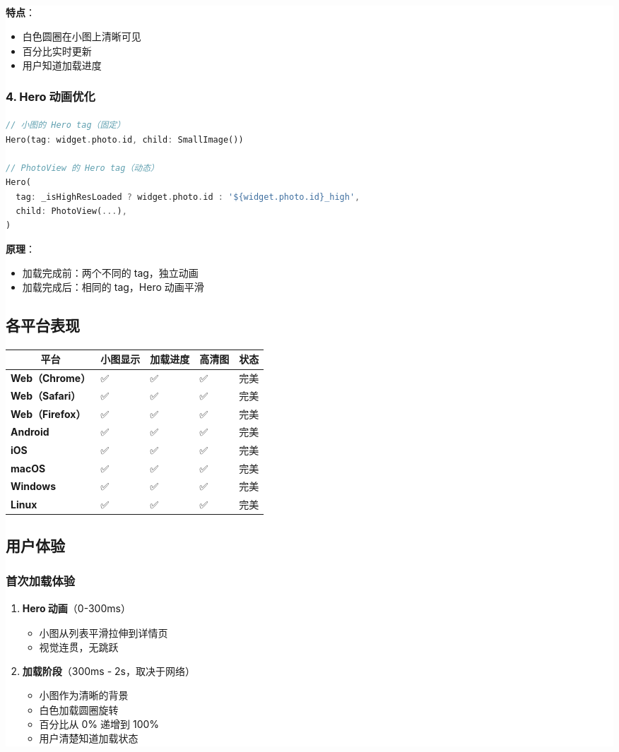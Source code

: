 **特点**：
- 白色圆圈在小图上清晰可见
- 百分比实时更新
- 用户知道加载进度

### 4. Hero 动画优化

```dart
// 小图的 Hero tag（固定）
Hero(tag: widget.photo.id, child: SmallImage())

// PhotoView 的 Hero tag（动态）
Hero(
  tag: _isHighResLoaded ? widget.photo.id : '${widget.photo.id}_high',
  child: PhotoView(...),
)
```

**原理**：
- 加载完成前：两个不同的 tag，独立动画
- 加载完成后：相同的 tag，Hero 动画平滑

## 各平台表现

| 平台 | 小图显示 | 加载进度 | 高清图 | 状态 |
|------|---------|---------|--------|------|
| **Web（Chrome）** | ✅ | ✅ | ✅ | 完美 |
| **Web（Safari）** | ✅ | ✅ | ✅ | 完美 |
| **Web（Firefox）** | ✅ | ✅ | ✅ | 完美 |
| **Android** | ✅ | ✅ | ✅ | 完美 |
| **iOS** | ✅ | ✅ | ✅ | 完美 |
| **macOS** | ✅ | ✅ | ✅ | 完美 |
| **Windows** | ✅ | ✅ | ✅ | 完美 |
| **Linux** | ✅ | ✅ | ✅ | 完美 |

## 用户体验

### 首次加载体验

1. **Hero 动画**（0-300ms）
   - 小图从列表平滑拉伸到详情页
   - 视觉连贯，无跳跃

2. **加载阶段**（300ms - 2s，取决于网络）
   - 小图作为清晰的背景
   - 白色加载圆圈旋转
   - 百分比从 0% 递增到 100%
   - 用户清楚知道加载状态
